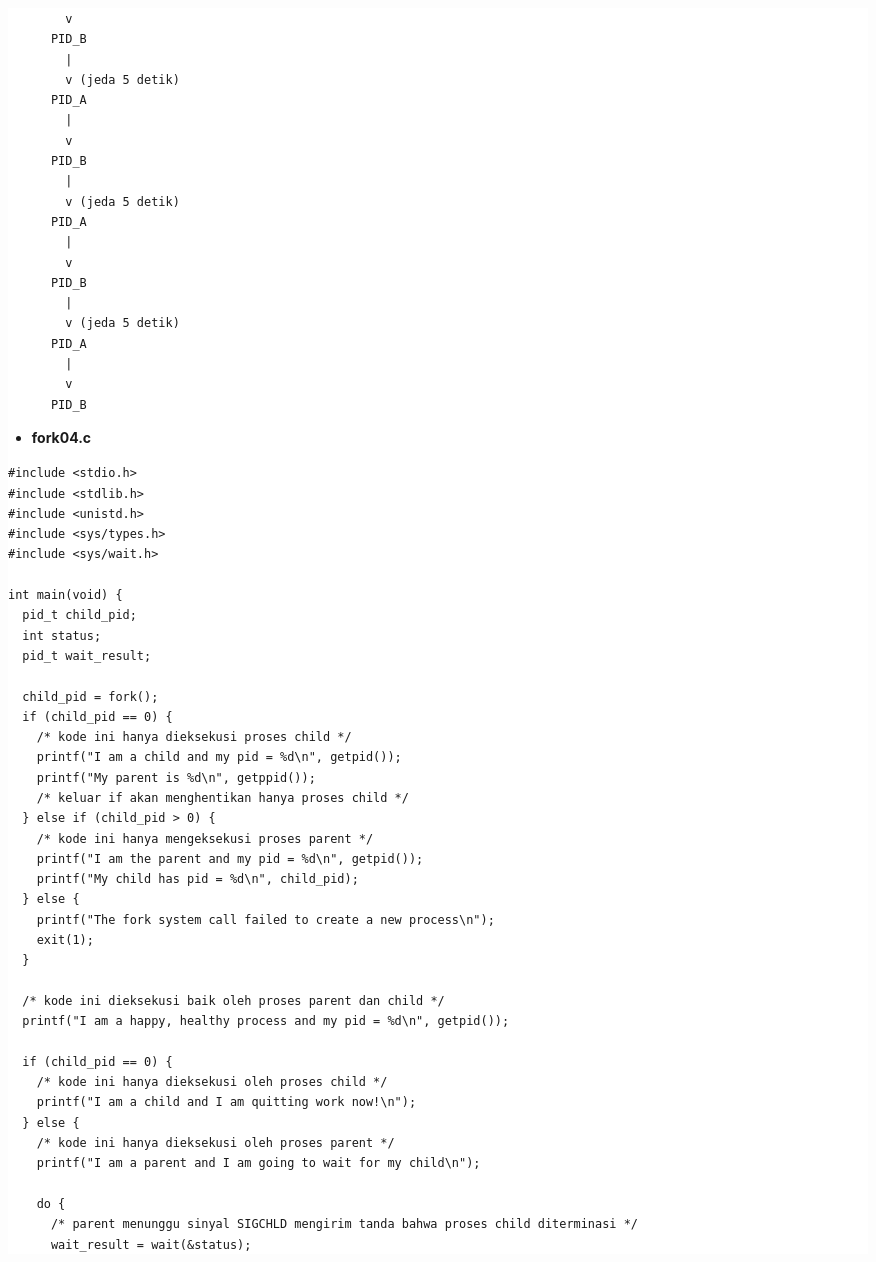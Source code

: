 ```
        v
      PID_B
        |
        v (jeda 5 detik)
      PID_A
        |
        v
      PID_B
        |
        v (jeda 5 detik)
      PID_A
        |
        v
      PID_B
        |
        v (jeda 5 detik)
      PID_A
        |
        v
      PID_B
```


- **fork04.c**
```
#include <stdio.h>
#include <stdlib.h>
#include <unistd.h>
#include <sys/types.h>
#include <sys/wait.h>

int main(void) {
  pid_t child_pid;
  int status;
  pid_t wait_result;

  child_pid = fork();
  if (child_pid == 0) {
    /* kode ini hanya dieksekusi proses child */
    printf("I am a child and my pid = %d\n", getpid());
    printf("My parent is %d\n", getppid());
    /* keluar if akan menghentikan hanya proses child */
  } else if (child_pid > 0) {
    /* kode ini hanya mengeksekusi proses parent */
    printf("I am the parent and my pid = %d\n", getpid());
    printf("My child has pid = %d\n", child_pid);
  } else {
    printf("The fork system call failed to create a new process\n");
    exit(1);
  }

  /* kode ini dieksekusi baik oleh proses parent dan child */
  printf("I am a happy, healthy process and my pid = %d\n", getpid());

  if (child_pid == 0) {
    /* kode ini hanya dieksekusi oleh proses child */
    printf("I am a child and I am quitting work now!\n");
  } else {
    /* kode ini hanya dieksekusi oleh proses parent */
    printf("I am a parent and I am going to wait for my child\n");

    do {
      /* parent menunggu sinyal SIGCHLD mengirim tanda bahwa proses child diterminasi */
      wait_result = wait(&status);
```